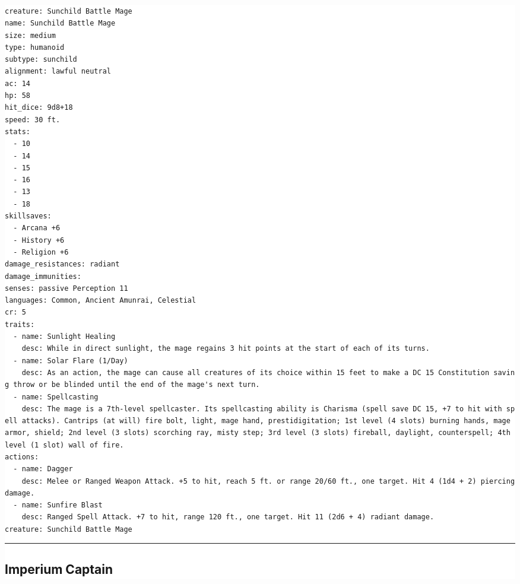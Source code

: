 ```statblock
creature: Sunchild Battle Mage
name: Sunchild Battle Mage
size: medium
type: humanoid
subtype: sunchild
alignment: lawful neutral
ac: 14
hp: 58
hit_dice: 9d8+18
speed: 30 ft.
stats:
  - 10
  - 14
  - 15
  - 16
  - 13
  - 18
skillsaves:
  - Arcana +6
  - History +6
  - Religion +6
damage_resistances: radiant
damage_immunities: 
senses: passive Perception 11
languages: Common, Ancient Amunrai, Celestial
cr: 5
traits:
  - name: Sunlight Healing
    desc: While in direct sunlight, the mage regains 3 hit points at the start of each of its turns.
  - name: Solar Flare (1/Day)
    desc: As an action, the mage can cause all creatures of its choice within 15 feet to make a DC 15 Constitution saving throw or be blinded until the end of the mage's next turn.
  - name: Spellcasting
    desc: The mage is a 7th-level spellcaster. Its spellcasting ability is Charisma (spell save DC 15, +7 to hit with spell attacks). Cantrips (at will) fire bolt, light, mage hand, prestidigitation; 1st level (4 slots) burning hands, mage armor, shield; 2nd level (3 slots) scorching ray, misty step; 3rd level (3 slots) fireball, daylight, counterspell; 4th level (1 slot) wall of fire.
actions:
  - name: Dagger
    desc: Melee or Ranged Weapon Attack. +5 to hit, reach 5 ft. or range 20/60 ft., one target. Hit 4 (1d4 + 2) piercing damage.
  - name: Sunfire Blast
    desc: Ranged Spell Attack. +7 to hit, range 120 ft., one target. Hit 11 (2d6 + 4) radiant damage.
creature: Sunchild Battle Mage
```

---

## Imperium Captain
